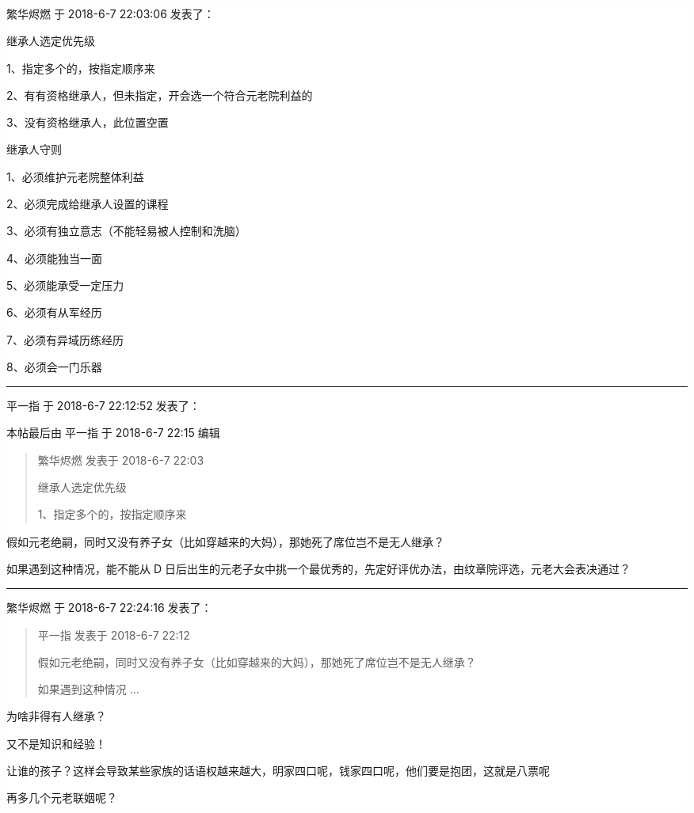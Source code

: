 
繁华烬燃 于 2018-6-7 22:03:06 发表了：

继承人选定优先级

1、指定多个的，按指定顺序来

2、有有资格继承人，但未指定，开会选一个符合元老院利益的

3、没有资格继承人，此位置空置

继承人守则

1、必须维护元老院整体利益

2、必须完成给继承人设置的课程

3、必须有独立意志（不能轻易被人控制和洗脑）

4、必须能独当一面

5、必须能承受一定压力

6、必须有从军经历

7、必须有异域历练经历

8、必须会一门乐器

---

平一指 于 2018-6-7 22:12:52 发表了：

本帖最后由 平一指 于 2018-6-7 22:15 编辑

> 繁华烬燃 发表于 2018-6-7 22:03
>
> 继承人选定优先级
>
> 1、指定多个的，按指定顺序来

假如元老绝嗣，同时又没有养子女（比如穿越来的大妈），那她死了席位岂不是无人继承？

如果遇到这种情况，能不能从 D 日后出生的元老子女中挑一个最优秀的，先定好评优办法，由纹章院评选，元老大会表决通过？

---

繁华烬燃 于 2018-6-7 22:24:16 发表了：

> 平一指 发表于 2018-6-7 22:12
>
> 假如元老绝嗣，同时又没有养子女（比如穿越来的大妈），那她死了席位岂不是无人继承？
>
> 如果遇到这种情况 ...

为啥非得有人继承？

又不是知识和经验！

让谁的孩子？这样会导致某些家族的话语权越来越大，明家四口呢，钱家四口呢，他们要是抱团，这就是八票呢

再多几个元老联姻呢？
